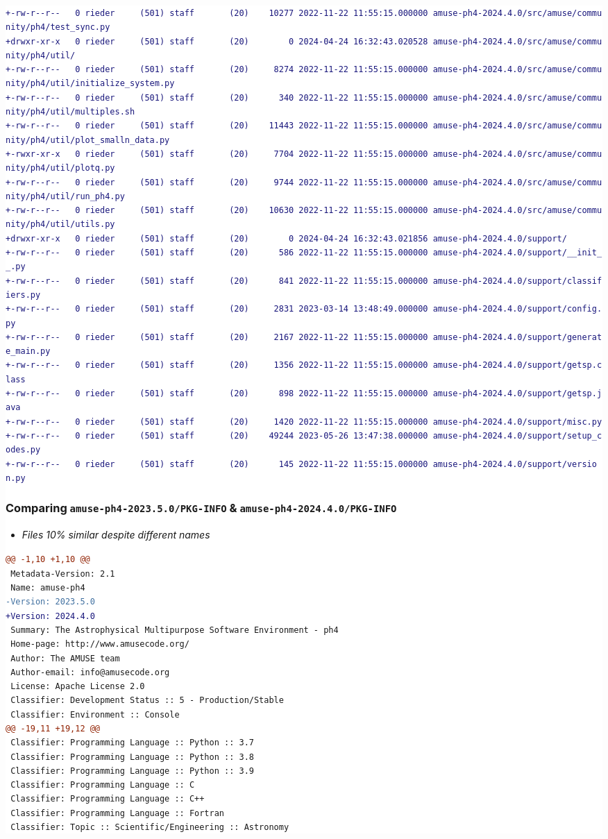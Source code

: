 ```diff
+-rw-r--r--   0 rieder     (501) staff       (20)    10277 2022-11-22 11:55:15.000000 amuse-ph4-2024.4.0/src/amuse/community/ph4/test_sync.py
+drwxr-xr-x   0 rieder     (501) staff       (20)        0 2024-04-24 16:32:43.020528 amuse-ph4-2024.4.0/src/amuse/community/ph4/util/
+-rw-r--r--   0 rieder     (501) staff       (20)     8274 2022-11-22 11:55:15.000000 amuse-ph4-2024.4.0/src/amuse/community/ph4/util/initialize_system.py
+-rw-r--r--   0 rieder     (501) staff       (20)      340 2022-11-22 11:55:15.000000 amuse-ph4-2024.4.0/src/amuse/community/ph4/util/multiples.sh
+-rw-r--r--   0 rieder     (501) staff       (20)    11443 2022-11-22 11:55:15.000000 amuse-ph4-2024.4.0/src/amuse/community/ph4/util/plot_smalln_data.py
+-rwxr-xr-x   0 rieder     (501) staff       (20)     7704 2022-11-22 11:55:15.000000 amuse-ph4-2024.4.0/src/amuse/community/ph4/util/plotq.py
+-rw-r--r--   0 rieder     (501) staff       (20)     9744 2022-11-22 11:55:15.000000 amuse-ph4-2024.4.0/src/amuse/community/ph4/util/run_ph4.py
+-rw-r--r--   0 rieder     (501) staff       (20)    10630 2022-11-22 11:55:15.000000 amuse-ph4-2024.4.0/src/amuse/community/ph4/util/utils.py
+drwxr-xr-x   0 rieder     (501) staff       (20)        0 2024-04-24 16:32:43.021856 amuse-ph4-2024.4.0/support/
+-rw-r--r--   0 rieder     (501) staff       (20)      586 2022-11-22 11:55:15.000000 amuse-ph4-2024.4.0/support/__init__.py
+-rw-r--r--   0 rieder     (501) staff       (20)      841 2022-11-22 11:55:15.000000 amuse-ph4-2024.4.0/support/classifiers.py
+-rw-r--r--   0 rieder     (501) staff       (20)     2831 2023-03-14 13:48:49.000000 amuse-ph4-2024.4.0/support/config.py
+-rw-r--r--   0 rieder     (501) staff       (20)     2167 2022-11-22 11:55:15.000000 amuse-ph4-2024.4.0/support/generate_main.py
+-rw-r--r--   0 rieder     (501) staff       (20)     1356 2022-11-22 11:55:15.000000 amuse-ph4-2024.4.0/support/getsp.class
+-rw-r--r--   0 rieder     (501) staff       (20)      898 2022-11-22 11:55:15.000000 amuse-ph4-2024.4.0/support/getsp.java
+-rw-r--r--   0 rieder     (501) staff       (20)     1420 2022-11-22 11:55:15.000000 amuse-ph4-2024.4.0/support/misc.py
+-rw-r--r--   0 rieder     (501) staff       (20)    49244 2023-05-26 13:47:38.000000 amuse-ph4-2024.4.0/support/setup_codes.py
+-rw-r--r--   0 rieder     (501) staff       (20)      145 2022-11-22 11:55:15.000000 amuse-ph4-2024.4.0/support/version.py
```

### Comparing `amuse-ph4-2023.5.0/PKG-INFO` & `amuse-ph4-2024.4.0/PKG-INFO`

 * *Files 10% similar despite different names*

```diff
@@ -1,10 +1,10 @@
 Metadata-Version: 2.1
 Name: amuse-ph4
-Version: 2023.5.0
+Version: 2024.4.0
 Summary: The Astrophysical Multipurpose Software Environment - ph4
 Home-page: http://www.amusecode.org/
 Author: The AMUSE team
 Author-email: info@amusecode.org
 License: Apache License 2.0
 Classifier: Development Status :: 5 - Production/Stable
 Classifier: Environment :: Console
@@ -19,11 +19,12 @@
 Classifier: Programming Language :: Python :: 3.7
 Classifier: Programming Language :: Python :: 3.8
 Classifier: Programming Language :: Python :: 3.9
 Classifier: Programming Language :: C
 Classifier: Programming Language :: C++
 Classifier: Programming Language :: Fortran
 Classifier: Topic :: Scientific/Engineering :: Astronomy
```